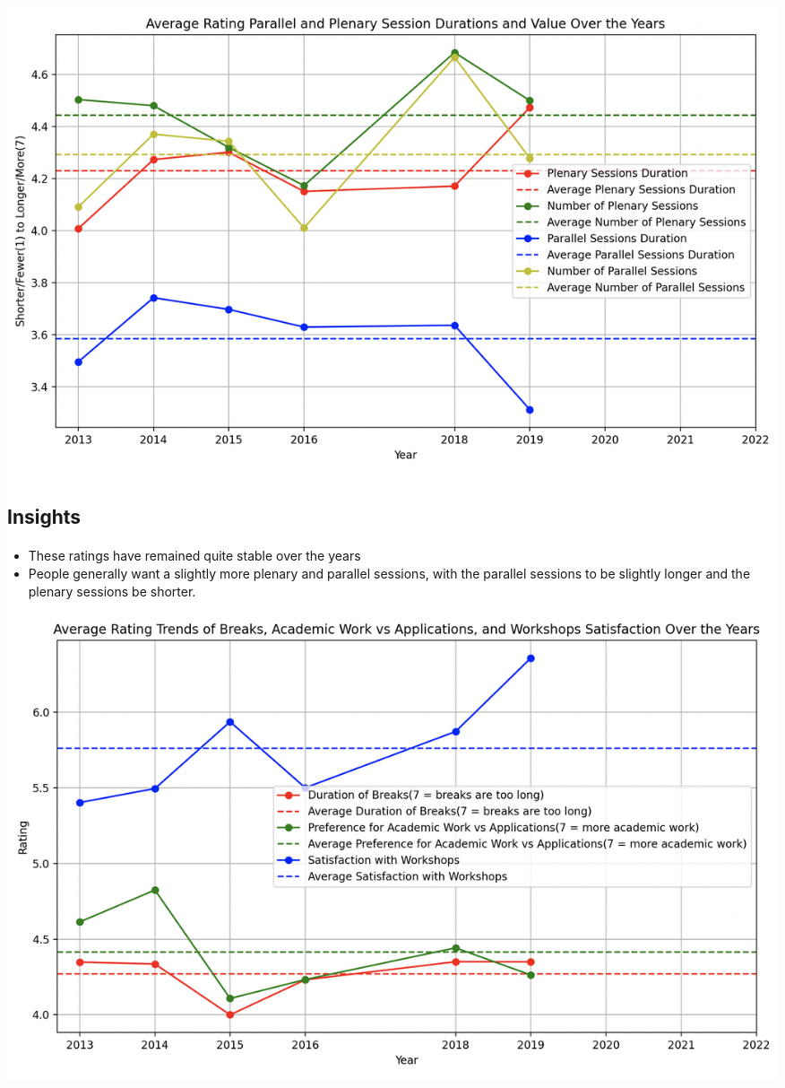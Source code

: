 ![image](figures/Numerical_Trend_7.png)

## Insights

- These ratings have remained quite stable over the years
- People generally want a slightly more plenary and parallel sessions, with the parallel sessions to be slightly longer and the plenary sessions be shorter.

![image](figures/Numerical_Trend_8.png)

